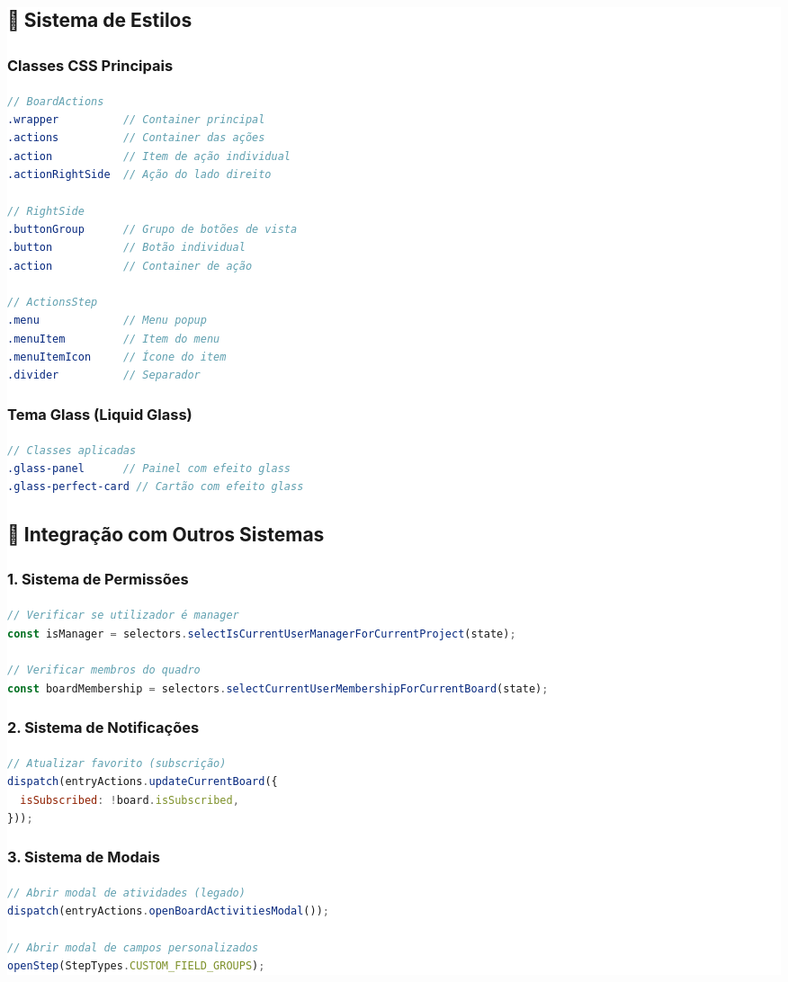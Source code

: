 ## 🎨 Sistema de Estilos

### Classes CSS Principais
```scss
// BoardActions
.wrapper          // Container principal
.actions          // Container das ações
.action           // Item de ação individual
.actionRightSide  // Ação do lado direito

// RightSide
.buttonGroup      // Grupo de botões de vista
.button           // Botão individual
.action           // Container de ação

// ActionsStep
.menu             // Menu popup
.menuItem         // Item do menu
.menuItemIcon     // Ícone do item
.divider          // Separador
```

### Tema Glass (Liquid Glass)
```scss
// Classes aplicadas
.glass-panel      // Painel com efeito glass
.glass-perfect-card // Cartão com efeito glass
```

## 🔄 Integração com Outros Sistemas

### 1. Sistema de Permissões
```javascript
// Verificar se utilizador é manager
const isManager = selectors.selectIsCurrentUserManagerForCurrentProject(state);

// Verificar membros do quadro
const boardMembership = selectors.selectCurrentUserMembershipForCurrentBoard(state);
```

### 2. Sistema de Notificações
```javascript
// Atualizar favorito (subscrição)
dispatch(entryActions.updateCurrentBoard({
  isSubscribed: !board.isSubscribed,
}));
```

### 3. Sistema de Modais
```javascript
// Abrir modal de atividades (legado)
dispatch(entryActions.openBoardActivitiesModal());

// Abrir modal de campos personalizados
openStep(StepTypes.CUSTOM_FIELD_GROUPS);
```
